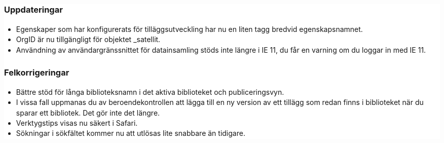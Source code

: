 ### Uppdateringar

* Egenskaper som har konfigurerats för tilläggsutveckling har nu en liten tagg bredvid egenskapsnamnet.
* OrgID är nu tillgängligt för objektet \_satellit.
* Användning av användargränssnittet för datainsamling stöds inte längre i IE 11, du får en varning om du loggar in med IE 11.

### Felkorrigeringar

* Bättre stöd för långa biblioteksnamn i det aktiva biblioteket och publiceringsvyn.
* I vissa fall uppmanas du av beroendekontrollen att lägga till en ny version av ett tillägg som redan finns i biblioteket när du sparar ett bibliotek. Det gör inte det längre.
* Verktygstips visas nu säkert i Safari.
* Sökningar i sökfältet kommer nu att utlösas lite snabbare än tidigare.
